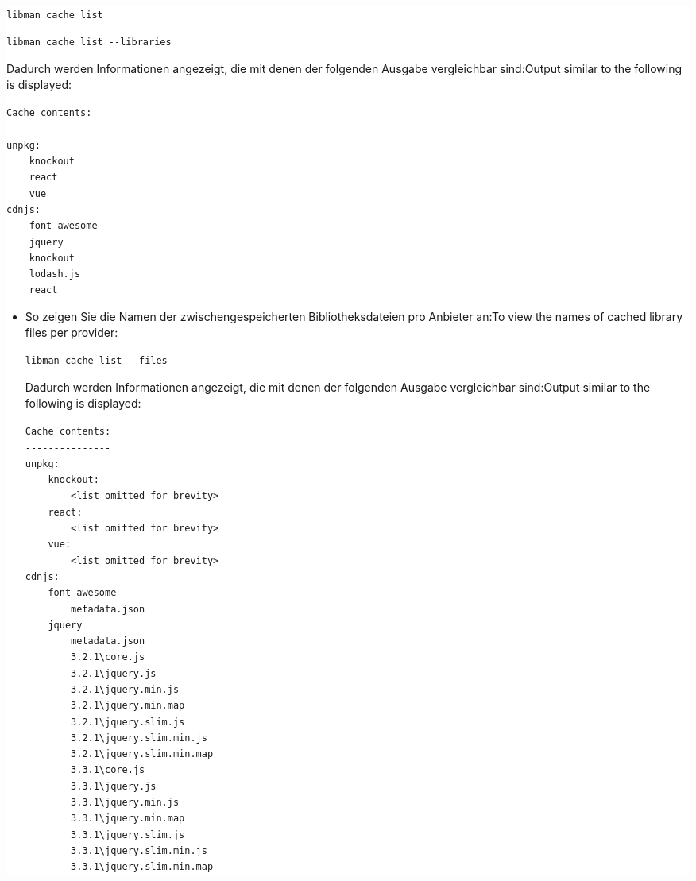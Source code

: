   ```console
  libman cache list
  ```

  ```console
  libman cache list --libraries
  ```

  <span data-ttu-id="aff36-239">Dadurch werden Informationen angezeigt, die mit denen der folgenden Ausgabe vergleichbar sind:</span><span class="sxs-lookup"><span data-stu-id="aff36-239">Output similar to the following is displayed:</span></span>

  ```console
  Cache contents:
  ---------------
  unpkg:
      knockout
      react
      vue
  cdnjs:
      font-awesome
      jquery
      knockout
      lodash.js
      react
  ```

* <span data-ttu-id="aff36-240">So zeigen Sie die Namen der zwischengespeicherten Bibliotheksdateien pro Anbieter an:</span><span class="sxs-lookup"><span data-stu-id="aff36-240">To view the names of cached library files per provider:</span></span>

  ```console
  libman cache list --files
  ```

  <span data-ttu-id="aff36-241">Dadurch werden Informationen angezeigt, die mit denen der folgenden Ausgabe vergleichbar sind:</span><span class="sxs-lookup"><span data-stu-id="aff36-241">Output similar to the following is displayed:</span></span>

  ```console
  Cache contents:
  ---------------
  unpkg:
      knockout:
          <list omitted for brevity>
      react:
          <list omitted for brevity>
      vue:
          <list omitted for brevity>
  cdnjs:
      font-awesome
          metadata.json
      jquery
          metadata.json
          3.2.1\core.js
          3.2.1\jquery.js
          3.2.1\jquery.min.js
          3.2.1\jquery.min.map
          3.2.1\jquery.slim.js
          3.2.1\jquery.slim.min.js
          3.2.1\jquery.slim.min.map
          3.3.1\core.js
          3.3.1\jquery.js
          3.3.1\jquery.min.js
          3.3.1\jquery.min.map
          3.3.1\jquery.slim.js
          3.3.1\jquery.slim.min.js
          3.3.1\jquery.slim.min.map
  ```